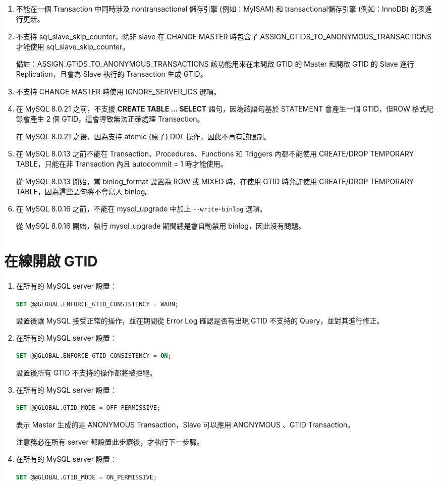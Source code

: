 1. 不能在一個 Transaction 中同時涉及 nontransactional 儲存引擎 (例如：MyISAM) 和 transactional儲存引擎 (例如：InnoDB) 的表進行更新。
2. 不支持 sql_slave_skip_counter，除非 slave 在 CHANGE MASTER  時包含了 ASSIGN_GTIDS_TO_ANONYMOUS_TRANSACTIONS 才能使用 sql_slave_skip_counter。

   備註：ASSIGN_GTIDS_TO_ANONYMOUS_TRANSACTIONS 該功能用來在未開啟 GTID 的 Master 和開啟 GTID 的 Slave  進行 Replication，且會為 Slave 執行的 Transaction 生成 GTID。

3. 不支持 CHANGE MASTER 時使用 IGNORE_SERVER_IDS 選項。
4. 在 MySQL 8.0.21 之前，不支援 **CREATE TABLE ... SELECT** 語句，因為該語句基於 STATEMENT 會產生一個 GTID，但ROW 格式紀錄會產生 2 個 GTID，這會導致無法正確處理 Transaction。

   在 MySQL 8.0.21 之後，因為支持 atomic (原子) DDL 操作，因此不再有該限制。

5. 在 MySQL 8.0.13 之前不能在 Transaction、Procedures、Functions 和 Triggers 內都不能使用 CREATE/DROP TEMPORARY TABLE，只能在非 Transaction 內且 autocommit = 1 時才能使用。

   從 MySQL 8.0.13 開始，當 binlog_format 設置為 ROW 或 MIXED 時，在使用 GTID 時允許使用 CREATE/DROP TEMPORARY TABLE，因為這些語句將不會寫入 binlog。

6. 在 MySQL 8.0.16 之前，不能在 mysql_upgrade 中加上 `--write-binlog` 選項。

   從 MySQL 8.0.16 開始，執行 mysql_upgrade 期間總是會自動禁用 binlog，因此沒有問題。


# 在線開啟 GTID

1. 在所有的 MySQL server 設置：

    ```sql
    SET @@GLOBAL.ENFORCE_GTID_CONSISTENCY = WARN;
    ```

   設置後讓 MySQL 接受正常的操作，並在期間從 Error Log 確認是否有出現 GTID 不支持的 Query，並對其進行修正。

2. 在所有的 MySQL server 設置：

    ```sql
    SET @@GLOBAL.ENFORCE_GTID_CONSISTENCY = ON;
    ```

   設置後所有 GTID 不支持的操作都將被拒絕。

3. 在所有的 MySQL server 設置：

    ```sql
    SET @@GLOBAL.GTID_MODE = OFF_PERMISSIVE;
    ```

   表示 Master 生成的是 ANONYMOUS Transaction，Slave 可以應用 ANONYMOUS 、GTID Transaction。

   注意務必在所有 server 都設置此步驟後，才執行下一步驟。

4. 在所有的 MySQL server 設置：

    ```sql
    SET @@GLOBAL.GTID_MODE = ON_PERMISSIVE;
    ```
